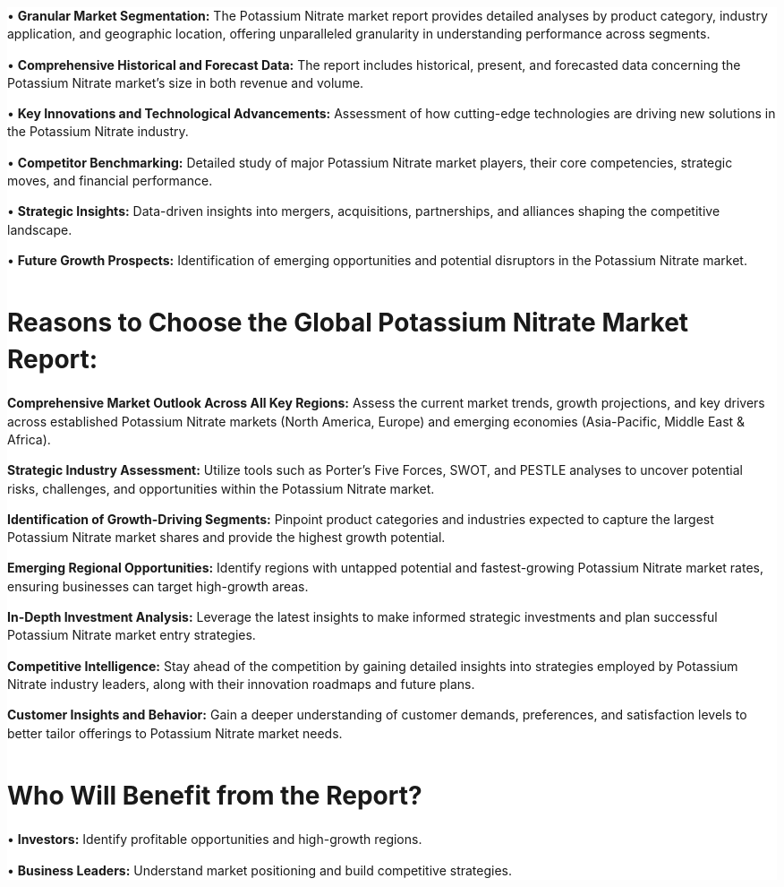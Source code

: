 • <strong>Granular Market Segmentation:</strong> The Potassium Nitrate market report provides detailed analyses by product category, industry application, and geographic location, offering unparalleled granularity in understanding performance across segments.

• <strong>Comprehensive Historical and Forecast Data:</strong> The report includes historical, present, and forecasted data concerning the Potassium Nitrate market’s size in both revenue and volume.

• <strong>Key Innovations and Technological Advancements:</strong> Assessment of how cutting-edge technologies are driving new solutions in the Potassium Nitrate industry.

• <strong>Competitor Benchmarking:</strong> Detailed study of major Potassium Nitrate market players, their core competencies, strategic moves, and financial performance.

• <strong>Strategic Insights:</strong> Data-driven insights into mergers, acquisitions, partnerships, and alliances shaping the competitive landscape.

• <strong>Future Growth Prospects:</strong> Identification of emerging opportunities and potential disruptors in the Potassium Nitrate market.

# <strong>Reasons to Choose the Global Potassium Nitrate Market Report:</strong>

<strong>Comprehensive Market Outlook Across All Key Regions:</strong>
Assess the current market trends, growth projections, and key drivers across established Potassium Nitrate markets (North America, Europe) and emerging economies (Asia-Pacific, Middle East & Africa).

<strong>Strategic Industry Assessment:</strong>
Utilize tools such as Porter’s Five Forces, SWOT, and PESTLE analyses to uncover potential risks, challenges, and opportunities within the Potassium Nitrate market.

<strong>Identification of Growth-Driving Segments:</strong>
Pinpoint product categories and industries expected to capture the largest Potassium Nitrate market shares and provide the highest growth potential.

<strong>Emerging Regional Opportunities:</strong>
Identify regions with untapped potential and fastest-growing Potassium Nitrate market rates, ensuring businesses can target high-growth areas.

<strong>In-Depth Investment Analysis:</strong>
Leverage the latest insights to make informed strategic investments and plan successful Potassium Nitrate market entry strategies.

<strong>Competitive Intelligence:</strong>
Stay ahead of the competition by gaining detailed insights into strategies employed by Potassium Nitrate industry leaders, along with their innovation roadmaps and future plans.

<strong>Customer Insights and Behavior:</strong>
Gain a deeper understanding of customer demands, preferences, and satisfaction levels to better tailor offerings to Potassium Nitrate market needs.

# <strong>Who Will Benefit from the Report?</strong>

• <strong>Investors:</strong> Identify profitable opportunities and high-growth regions.

• <strong>Business Leaders:</strong> Understand market positioning and build competitive strategies.
